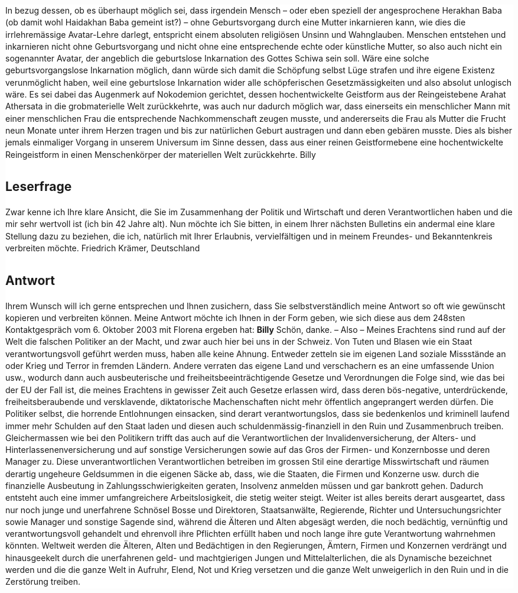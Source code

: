 In bezug dessen, ob es überhaupt möglich sei, dass irgendein Mensch – oder eben speziell der angesprochene Herakhan Baba (ob damit wohl Haidakhan Baba gemeint ist?) – ohne Geburtsvorgang durch eine Mutter inkarnieren kann, wie dies die irrlehremässige Avatar-Lehre darlegt, entspricht einem absoluten religiösen Unsinn und Wahnglauben. Menschen entstehen und inkarnieren nicht ohne Geburtsvorgang und nicht ohne eine entsprechende echte oder künstliche Mutter, so also auch nicht ein sogenannter Avatar, der angeblich die geburtslose Inkarnation des Gottes Schiwa sein soll. Wäre eine solche geburtsvorgangslose Inkarnation möglich, dann würde sich damit die Schöpfung selbst Lüge strafen und ihre eigene Existenz verunmöglicht haben, weil eine geburtslose Inkarnation wider alle schöpferischen Gesetzmässigkeiten und also absolut unlogisch wäre. Es sei dabei das Augenmerk auf Nokodemion gerichtet, dessen hochentwickelte Geistform aus der Reingeistebene Arahat Athersata in die grobmaterielle Welt zurückkehrte, was auch nur dadurch möglich war, dass einerseits ein menschlicher Mann mit einer menschlichen Frau die entsprechende Nachkommenschaft zeugen musste, und andererseits die Frau als Mutter die Frucht neun Monate unter ihrem Herzen tragen und bis zur natürlichen Geburt austragen und dann eben gebären musste. Dies als bisher jemals einmaliger Vorgang in unserem Universum im Sinne dessen, dass aus einer reinen Geistformebene eine hochentwickelte Reingeistform in einen Menschenkörper der materiellen Welt zurückkehrte.
Billy
## Leserfrage
Zwar kenne ich Ihre klare Ansicht, die Sie im Zusammenhang der Politik und Wirtschaft und deren Verantwortlichen haben und die mir sehr wertvoll ist (ich bin 42 Jahre alt). Nun möchte ich Sie bitten, in einem Ihrer nächsten Bulletins ein andermal eine klare Stellung dazu zu beziehen, die ich, natürlich mit Ihrer Erlaubnis, vervielfältigen und in meinem Freundes- und Bekanntenkreis verbreiten möchte.
Friedrich Krämer, Deutschland
## Antwort
Ihrem Wunsch will ich gerne entsprechen und Ihnen zusichern, dass Sie selbstverständlich meine Antwort so oft wie gewünscht kopieren und verbreiten können. Meine Antwort möchte ich Ihnen in der Form geben, wie sich diese aus dem 248sten Kontaktgespräch vom 6. Oktober 2003 mit Florena ergeben hat:
**Billy**
Schön, danke. – Also – Meines Erachtens sind rund auf der Welt die falschen Politiker an der Macht, und zwar auch hier bei uns in der Schweiz. Von Tuten und Blasen wie ein Staat verantwortungsvoll geführt werden muss, haben alle keine Ahnung. Entweder zetteln sie im eigenen Land soziale Missstände an oder Krieg und Terror in fremden Ländern. Andere verraten das eigene Land und verschachern es an eine umfassende Union usw., wodurch dann auch ausbeuterische und freiheitsbeeinträchtigende Gesetze und Verordnungen die Folge sind, wie das bei der EU der Fall ist, die meines Erachtens in gewisser Zeit auch Gesetze erlassen wird, dass deren bös-negative, unterdrückende, freiheitsberaubende und versklavende, diktatorische Machenschaften nicht mehr öffentlich angeprangert werden dürfen. Die Politiker selbst, die horrende Entlohnungen einsacken, sind derart verantwortungslos, dass sie bedenkenlos und kriminell laufend immer mehr Schulden auf den Staat laden und diesen auch schuldenmässig-finanziell in den Ruin und Zusammenbruch treiben. Gleichermassen wie bei den Politikern trifft das auch auf die Verantwortlichen der Invalidenversicherung, der Alters- und Hinterlassenenversicherung und auf sonstige Versicherungen sowie auf das Gros der Firmen- und Konzernbosse und deren Manager zu. Diese unverantwortlichen Verantwortlichen betreiben im grossen Stil eine derartige Misswirtschaft und räumen derartig ungeheure Geldsummen in die eigenen Säcke ab, dass, wie die Staaten, die Firmen und Konzerne usw. durch die finanzielle Ausbeutung in Zahlungsschwierigkeiten geraten, Insolvenz anmelden müssen und gar bankrott gehen. Dadurch entsteht auch eine immer umfangreichere Arbeitslosigkeit, die stetig weiter steigt. Weiter ist alles bereits derart ausgeartet, dass nur noch junge und unerfahrene Schnösel Bosse und Direktoren, Staatsanwälte, Regierende, Richter und Untersuchungsrichter sowie Manager und sonstige Sagende sind, während die Älteren und Alten abgesägt werden, die noch bedächtig, vernünftig und verantwortungsvoll gehandelt und ehrenvoll ihre Pflichten erfüllt haben und noch lange ihre gute Verantwortung wahrnehmen könnten. Weltweit werden die Älteren, Alten und Bedächtigen in den Regierungen, Ämtern, Firmen und Konzernen verdrängt und hinausgeekelt durch die unerfahrenen geld- und machtgierigen Jungen und Mittelalterlichen, die als Dynamische bezeichnet werden und die die ganze Welt in Aufruhr, Elend, Not und Krieg versetzen und die ganze Welt unweigerlich in den Ruin und in die Zerstörung treiben.